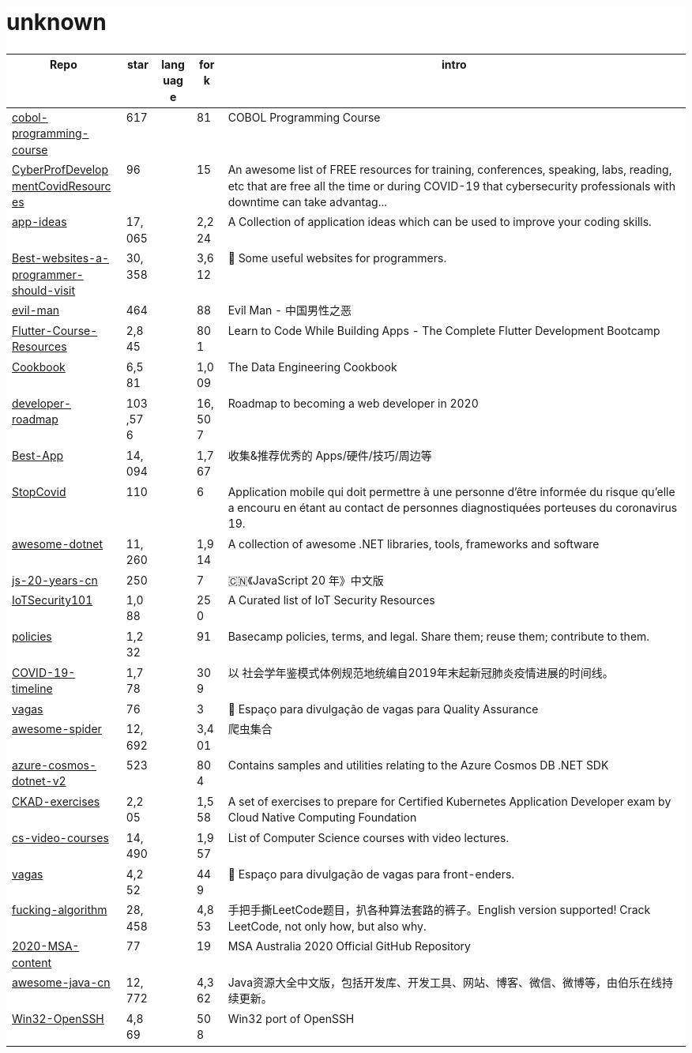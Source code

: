 
# unknown

Repo|star|language|fork|intro
-|-|-|-|-
[cobol-programming-course](https://github.com/openmainframeproject/cobol-programming-course)|617||81|COBOL Programming Course
[CyberProfDevelopmentCovidResources](https://github.com/gerryguy311/CyberProfDevelopmentCovidResources)|96||15|An awesome list of FREE resources for training, conferences, speaking, labs, reading, etc that are free all the time or during COVID-19 that cybersecurity professionals with downtime can take advantag...
[app-ideas](https://github.com/florinpop17/app-ideas)|17,065||2,224|A Collection of application ideas which can be used to improve your coding skills.
[Best-websites-a-programmer-should-visit](https://github.com/sdmg15/Best-websites-a-programmer-should-visit)|30,358||3,612|🔗 Some useful websites for programmers.
[evil-man](https://github.com/CNwoman-bot/evil-man)|464||88|Evil Man - 中国男性之恶
[Flutter-Course-Resources](https://github.com/londonappbrewery/Flutter-Course-Resources)|2,845||801|Learn to Code While Building Apps - The Complete Flutter Development Bootcamp
[Cookbook](https://github.com/andkret/Cookbook)|6,581||1,009|The Data Engineering Cookbook
[developer-roadmap](https://github.com/kamranahmedse/developer-roadmap)|103,576||16,507|Roadmap to becoming a web developer in 2020
[Best-App](https://github.com/hzlzh/Best-App)|14,094||1,767|收集&推荐优秀的 Apps/硬件/技巧/周边等
[StopCovid](https://github.com/betagouv/StopCovid)|110||6|Application mobile qui doit permettre à une personne d’être informée du risque qu’elle a encouru en étant au contact de personnes diagnostiquées porteuses du coronavirus 19.
[awesome-dotnet](https://github.com/quozd/awesome-dotnet)|11,260||1,914|A collection of awesome .NET libraries, tools, frameworks and software
[js-20-years-cn](https://github.com/doodlewind/js-20-years-cn)|250||7|🇨🇳《JavaScript 20 年》中文版
[IoTSecurity101](https://github.com/V33RU/IoTSecurity101)|1,088||250|A Curated list of IoT Security Resources
[policies](https://github.com/basecamp/policies)|1,232||91|Basecamp policies, terms, and legal. Share them; reuse them; contribute to them.
[COVID-19-timeline](https://github.com/Pratitya/COVID-19-timeline)|1,778||309|以 社会学年鉴模式体例规范地统编自2019年末起新冠肺炎疫情进展的时间线。
[vagas](https://github.com/qa-brasil/vagas)|76||3|🚀 Espaço para divulgação de vagas para Quality Assurance
[awesome-spider](https://github.com/facert/awesome-spider)|12,692||3,401|爬虫集合
[azure-cosmos-dotnet-v2](https://github.com/Azure/azure-cosmos-dotnet-v2)|523||804|Contains samples and utilities relating to the Azure Cosmos DB .NET SDK
[CKAD-exercises](https://github.com/dgkanatsios/CKAD-exercises)|2,205||1,558|A set of exercises to prepare for Certified Kubernetes Application Developer exam by Cloud Native Computing Foundation
[cs-video-courses](https://github.com/Developer-Y/cs-video-courses)|14,490||1,957|List of Computer Science courses with video lectures.
[vagas](https://github.com/frontendbr/vagas)|4,252||449|🔬 Espaço para divulgação de vagas para front-enders.
[fucking-algorithm](https://github.com/labuladong/fucking-algorithm)|28,458||4,853|手把手撕LeetCode题目，扒各种算法套路的裤子。English version supported! Crack LeetCode, not only how, but also why.
[2020-MSA-content](https://github.com/AUMSA/2020-MSA-content)|77||19|MSA Australia 2020 Official GitHub Repository
[awesome-java-cn](https://github.com/jobbole/awesome-java-cn)|12,772||4,362|Java资源大全中文版，包括开发库、开发工具、网站、博客、微信、微博等，由伯乐在线持续更新。
[Win32-OpenSSH](https://github.com/PowerShell/Win32-OpenSSH)|4,869||508|Win32 port of OpenSSH
